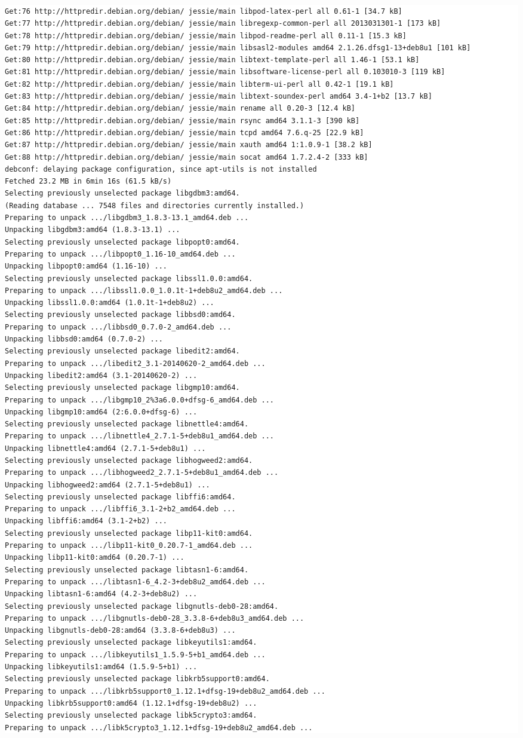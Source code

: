     Get:76 http://httpredir.debian.org/debian/ jessie/main libpod-latex-perl all 0.61-1 [34.7 kB]
    Get:77 http://httpredir.debian.org/debian/ jessie/main libregexp-common-perl all 2013031301-1 [173 kB]
    Get:78 http://httpredir.debian.org/debian/ jessie/main libpod-readme-perl all 0.11-1 [15.3 kB]
    Get:79 http://httpredir.debian.org/debian/ jessie/main libsasl2-modules amd64 2.1.26.dfsg1-13+deb8u1 [101 kB]
    Get:80 http://httpredir.debian.org/debian/ jessie/main libtext-template-perl all 1.46-1 [53.1 kB]
    Get:81 http://httpredir.debian.org/debian/ jessie/main libsoftware-license-perl all 0.103010-3 [119 kB]
    Get:82 http://httpredir.debian.org/debian/ jessie/main libterm-ui-perl all 0.42-1 [19.1 kB]
    Get:83 http://httpredir.debian.org/debian/ jessie/main libtext-soundex-perl amd64 3.4-1+b2 [13.7 kB]
    Get:84 http://httpredir.debian.org/debian/ jessie/main rename all 0.20-3 [12.4 kB]
    Get:85 http://httpredir.debian.org/debian/ jessie/main rsync amd64 3.1.1-3 [390 kB]
    Get:86 http://httpredir.debian.org/debian/ jessie/main tcpd amd64 7.6.q-25 [22.9 kB]
    Get:87 http://httpredir.debian.org/debian/ jessie/main xauth amd64 1:1.0.9-1 [38.2 kB]
    Get:88 http://httpredir.debian.org/debian/ jessie/main socat amd64 1.7.2.4-2 [333 kB]
    debconf: delaying package configuration, since apt-utils is not installed
    Fetched 23.2 MB in 6min 16s (61.5 kB/s)
    Selecting previously unselected package libgdbm3:amd64.
    (Reading database ... 7548 files and directories currently installed.)
    Preparing to unpack .../libgdbm3_1.8.3-13.1_amd64.deb ...
    Unpacking libgdbm3:amd64 (1.8.3-13.1) ...
    Selecting previously unselected package libpopt0:amd64.
    Preparing to unpack .../libpopt0_1.16-10_amd64.deb ...
    Unpacking libpopt0:amd64 (1.16-10) ...
    Selecting previously unselected package libssl1.0.0:amd64.
    Preparing to unpack .../libssl1.0.0_1.0.1t-1+deb8u2_amd64.deb ...
    Unpacking libssl1.0.0:amd64 (1.0.1t-1+deb8u2) ...
    Selecting previously unselected package libbsd0:amd64.
    Preparing to unpack .../libbsd0_0.7.0-2_amd64.deb ...
    Unpacking libbsd0:amd64 (0.7.0-2) ...
    Selecting previously unselected package libedit2:amd64.
    Preparing to unpack .../libedit2_3.1-20140620-2_amd64.deb ...
    Unpacking libedit2:amd64 (3.1-20140620-2) ...
    Selecting previously unselected package libgmp10:amd64.
    Preparing to unpack .../libgmp10_2%3a6.0.0+dfsg-6_amd64.deb ...
    Unpacking libgmp10:amd64 (2:6.0.0+dfsg-6) ...
    Selecting previously unselected package libnettle4:amd64.
    Preparing to unpack .../libnettle4_2.7.1-5+deb8u1_amd64.deb ...
    Unpacking libnettle4:amd64 (2.7.1-5+deb8u1) ...
    Selecting previously unselected package libhogweed2:amd64.
    Preparing to unpack .../libhogweed2_2.7.1-5+deb8u1_amd64.deb ...
    Unpacking libhogweed2:amd64 (2.7.1-5+deb8u1) ...
    Selecting previously unselected package libffi6:amd64.
    Preparing to unpack .../libffi6_3.1-2+b2_amd64.deb ...
    Unpacking libffi6:amd64 (3.1-2+b2) ...
    Selecting previously unselected package libp11-kit0:amd64.
    Preparing to unpack .../libp11-kit0_0.20.7-1_amd64.deb ...
    Unpacking libp11-kit0:amd64 (0.20.7-1) ...
    Selecting previously unselected package libtasn1-6:amd64.
    Preparing to unpack .../libtasn1-6_4.2-3+deb8u2_amd64.deb ...
    Unpacking libtasn1-6:amd64 (4.2-3+deb8u2) ...
    Selecting previously unselected package libgnutls-deb0-28:amd64.
    Preparing to unpack .../libgnutls-deb0-28_3.3.8-6+deb8u3_amd64.deb ...
    Unpacking libgnutls-deb0-28:amd64 (3.3.8-6+deb8u3) ...
    Selecting previously unselected package libkeyutils1:amd64.
    Preparing to unpack .../libkeyutils1_1.5.9-5+b1_amd64.deb ...
    Unpacking libkeyutils1:amd64 (1.5.9-5+b1) ...
    Selecting previously unselected package libkrb5support0:amd64.
    Preparing to unpack .../libkrb5support0_1.12.1+dfsg-19+deb8u2_amd64.deb ...
    Unpacking libkrb5support0:amd64 (1.12.1+dfsg-19+deb8u2) ...
    Selecting previously unselected package libk5crypto3:amd64.
    Preparing to unpack .../libk5crypto3_1.12.1+dfsg-19+deb8u2_amd64.deb ...